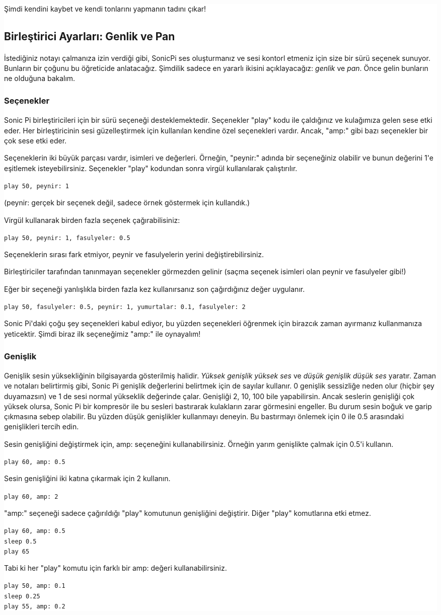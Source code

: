   Şimdi kendini kaybet ve kendi tonlarını yapmanın tadını çıkar!
  
 ## Birleştirici Ayarları: Genlik ve Pan
  İstediğiniz notayı çalmanıza izin verdiği gibi, SonicPi ses oluşturmanız ve sesi kontorl etmeniz için size bir sürü seçenek sunuyor. Bunların bir çoğunu bu öğreticide anlatacağız. Şimdilik sadece en yararlı ikisini açıklayacağız: _genlik_ ve _pan_. Önce gelin bunların ne olduğuna bakalım.
  
 ### Seçenekler
  
  Sonic Pi birleştiricileri için bir sürü seçeneği desteklemektedir. Seçenekler "play" kodu ile çaldığınız ve kulağımıza gelen sese etki eder. Her birleştiricinin sesi güzelleştirmek için kullanılan kendine özel seçenekleri vardır. Ancak, "amp:" gibi bazı seçenekler bir çok sese etki eder.
  
  Seçeneklerin iki büyük parçası vardır, isimleri ve değerleri. Örneğin, "peynir:" adında bir seçeneğiniz olabilir ve bunun değerini 1'e eşitlemek isteyebilirsiniz.
  Seçenekler "play" kodundan sonra virgül kullanılarak çalıştırılır.
 ``` 
 play 50, peynir: 1
  ```
  (peynir: gerçek bir seçenek değil, sadece örnek göstermek için kullandık.)
  
  Virgül kullanarak birden fazla seçenek çağırabilisiniz:
 ``` 
 play 50, peynir: 1, fasulyeler: 0.5
 ```
  Seçeneklerin sırası fark etmiyor, peynir ve fasulyelerin yerini değiştirebilirsiniz.
  
  Birleştiriciler tarafından tanınmayan seçenekler görmezden gelinir (saçma seçenek isimleri olan peynir ve fasulyeler gibi!)
  
  Eğer bir seçeneği yanlışlıkla birden fazla kez kullanırsanız son çağırdığınız değer uygulanır.
  ```
  play 50, fasulyeler: 0.5, peynir: 1, yumurtalar: 0.1, fasulyeler: 2
  ```
  Sonic Pi'daki çoğu şey seçenekleri kabul ediyor, bu yüzden seçenekleri öğrenmek için birazcık zaman ayırmanız kullanmanıza yeticektir. Şimdi biraz ilk seçeneğimiz "amp:" ile oynayalım!
  
  ### Genişlik
  
  Genişlik sesin yüksekliğinin bilgisayarda gösterilmiş halidir. _Yüksek genişlik yüksek ses_ ve _düşük genişlik düşük ses_ yaratır. Zaman ve notaları belirtirmiş gibi, Sonic Pi genişlik değerlerini belirtmek için de sayılar kullanır. 0 genişlik sessizliğe neden olur (hiçbir şey duyamazsın) ve 1 de sesi normal yükseklik değerinde çalar. Genişliği 2, 10, 100 bile yapabilirsin. Ancak seslerin genişliği çok yüksek olursa, Sonic Pi bir kompresör ile bu sesleri bastırarak kulakların zarar görmesini engeller. Bu durum sesin boğuk ve garip çıkmasına sebep olabilir. Bu yüzden düşük genişlikler kullanmayı deneyin. Bu bastırmayı önlemek için 0 ile 0.5 arasındaki genişlikleri tercih edin.
  
  Sesin genişliğini değiştirmek için, amp: seçeneğini kullanabilirsiniz. Örneğin yarım genişlikte çalmak için 0.5'i kullanın.
  ```
  play 60, amp: 0.5 
  ```
  Sesin genişliğini iki katına çıkarmak için 2 kullanın.
  ```
  play 60, amp: 2
  ```
  "amp:" seçeneği sadece çağırıldığı "play" komutunun genişliğini değiştirir. Diğer "play" komutlarına etki etmez.
  ```
  play 60, amp: 0.5 
  sleep 0.5 
  play 65
  ```
  Tabi ki her "play" komutu için farklı bir amp: değeri kullanabilirsiniz.
  ```
  play 50, amp: 0.1
  sleep 0.25
  play 55, amp: 0.2
  ```